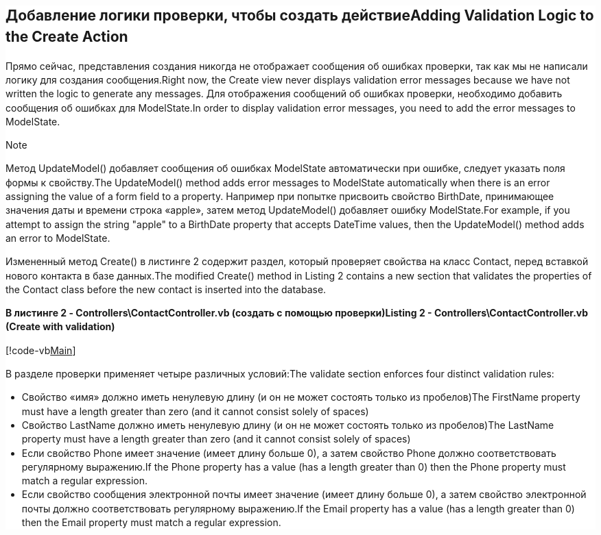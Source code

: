 
## <a name="adding-validation-logic-to-the-create-action"></a><span data-ttu-id="7b85a-160">Добавление логики проверки, чтобы создать действие</span><span class="sxs-lookup"><span data-stu-id="7b85a-160">Adding Validation Logic to the Create Action</span></span>

<span data-ttu-id="7b85a-161">Прямо сейчас, представления создания никогда не отображает сообщения об ошибках проверки, так как мы не написали логику для создания сообщения.</span><span class="sxs-lookup"><span data-stu-id="7b85a-161">Right now, the Create view never displays validation error messages because we have not written the logic to generate any messages.</span></span> <span data-ttu-id="7b85a-162">Для отображения сообщений об ошибках проверки, необходимо добавить сообщения об ошибках для ModelState.</span><span class="sxs-lookup"><span data-stu-id="7b85a-162">In order to display validation error messages, you need to add the error messages to ModelState.</span></span>

> [!NOTE] 
> 
> <span data-ttu-id="7b85a-163">Метод UpdateModel() добавляет сообщения об ошибках ModelState автоматически при ошибке, следует указать поля формы к свойству.</span><span class="sxs-lookup"><span data-stu-id="7b85a-163">The UpdateModel() method adds error messages to ModelState automatically when there is an error assigning the value of a form field to a property.</span></span> <span data-ttu-id="7b85a-164">Например при попытке присвоить свойство BirthDate, принимающее значения даты и времени строка «apple», затем метод UpdateModel() добавляет ошибку ModelState.</span><span class="sxs-lookup"><span data-stu-id="7b85a-164">For example, if you attempt to assign the string "apple" to a BirthDate property that accepts DateTime values, then the UpdateModel() method adds an error to ModelState.</span></span>


<span data-ttu-id="7b85a-165">Измененный метод Create() в листинге 2 содержит раздел, который проверяет свойства на класс Contact, перед вставкой нового контакта в базе данных.</span><span class="sxs-lookup"><span data-stu-id="7b85a-165">The modified Create() method in Listing 2 contains a new section that validates the properties of the Contact class before the new contact is inserted into the database.</span></span>

<span data-ttu-id="7b85a-166">**В листинге 2 - Controllers\ContactController.vb (создать с помощью проверки)**</span><span class="sxs-lookup"><span data-stu-id="7b85a-166">**Listing 2 - Controllers\ContactController.vb (Create with validation)**</span></span>

[!code-vb[Main](iteration-3-add-form-validation-vb/samples/sample2.vb)]

<span data-ttu-id="7b85a-167">В разделе проверки применяет четыре различных условий:</span><span class="sxs-lookup"><span data-stu-id="7b85a-167">The validate section enforces four distinct validation rules:</span></span>

- <span data-ttu-id="7b85a-168">Свойство «имя» должно иметь ненулевую длину (и он не может состоять только из пробелов)</span><span class="sxs-lookup"><span data-stu-id="7b85a-168">The FirstName property must have a length greater than zero (and it cannot consist solely of spaces)</span></span>
- <span data-ttu-id="7b85a-169">Свойство LastName должно иметь ненулевую длину (и он не может состоять только из пробелов)</span><span class="sxs-lookup"><span data-stu-id="7b85a-169">The LastName property must have a length greater than zero (and it cannot consist solely of spaces)</span></span>
- <span data-ttu-id="7b85a-170">Если свойство Phone имеет значение (имеет длину больше 0), а затем свойство Phone должно соответствовать регулярному выражению.</span><span class="sxs-lookup"><span data-stu-id="7b85a-170">If the Phone property has a value (has a length greater than 0) then the Phone property must match a regular expression.</span></span>
- <span data-ttu-id="7b85a-171">Если свойство сообщения электронной почты имеет значение (имеет длину больше 0), а затем свойство электронной почты должно соответствовать регулярному выражению.</span><span class="sxs-lookup"><span data-stu-id="7b85a-171">If the Email property has a value (has a length greater than 0) then the Email property must match a regular expression.</span></span>
